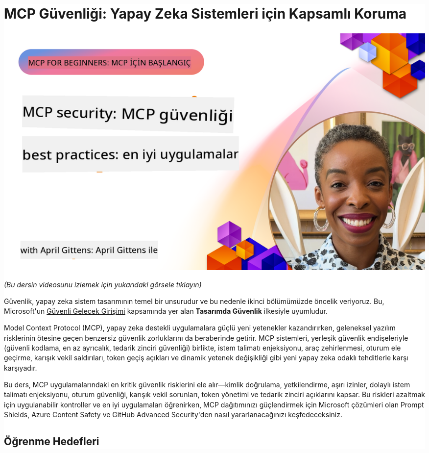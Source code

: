 
# MCP Güvenliği: Yapay Zeka Sistemleri için Kapsamlı Koruma

[![MCP Güvenlik En İyi Uygulamaları](../../../translated_images/03.175aed6dedae133f9d41e49cefd0f0a9a39c3317e1eaa7ef7182696af7534308.tr.png)](https://youtu.be/88No8pw706o)

_(Bu dersin videosunu izlemek için yukarıdaki görsele tıklayın)_

Güvenlik, yapay zeka sistem tasarımının temel bir unsurudur ve bu nedenle ikinci bölümümüzde öncelik veriyoruz. Bu, Microsoft'un [Güvenli Gelecek Girişimi](https://www.microsoft.com/security/blog/2025/04/17/microsofts-secure-by-design-journey-one-year-of-success/) kapsamında yer alan **Tasarımda Güvenlik** ilkesiyle uyumludur.

Model Context Protocol (MCP), yapay zeka destekli uygulamalara güçlü yeni yetenekler kazandırırken, geleneksel yazılım risklerinin ötesine geçen benzersiz güvenlik zorluklarını da beraberinde getirir. MCP sistemleri, yerleşik güvenlik endişeleriyle (güvenli kodlama, en az ayrıcalık, tedarik zinciri güvenliği) birlikte, istem talimatı enjeksiyonu, araç zehirlenmesi, oturum ele geçirme, karışık vekil saldırıları, token geçiş açıkları ve dinamik yetenek değişikliği gibi yeni yapay zeka odaklı tehditlerle karşı karşıyadır.

Bu ders, MCP uygulamalarındaki en kritik güvenlik risklerini ele alır—kimlik doğrulama, yetkilendirme, aşırı izinler, dolaylı istem talimatı enjeksiyonu, oturum güvenliği, karışık vekil sorunları, token yönetimi ve tedarik zinciri açıklarını kapsar. Bu riskleri azaltmak için uygulanabilir kontroller ve en iyi uygulamaları öğrenirken, MCP dağıtımınızı güçlendirmek için Microsoft çözümleri olan Prompt Shields, Azure Content Safety ve GitHub Advanced Security'den nasıl yararlanacağınızı keşfedeceksiniz.

## Öğrenme Hedefleri
